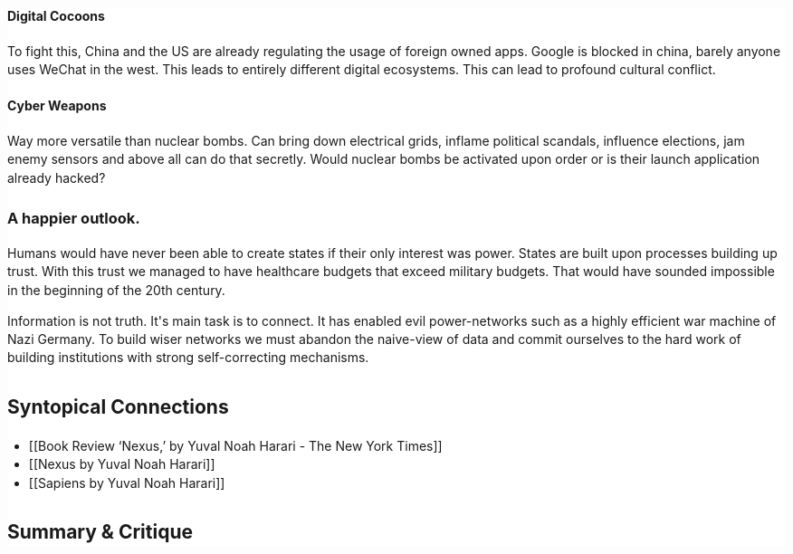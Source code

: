 #### Digital Cocoons
To fight this, China and the US are already regulating the usage of foreign owned apps. Google is blocked in china, barely anyone uses WeChat in the west. This leads to entirely different digital ecosystems. This can lead to profound cultural conflict.

#### Cyber Weapons
Way more versatile than nuclear bombs. Can bring down electrical grids, inflame political scandals, influence elections, jam enemy sensors and above all can do that secretly. Would nuclear bombs be activated upon order or is their launch application already hacked?

### A happier outlook.
Humans would have never been able to create states if their only interest was power. States are built upon processes building up trust. With this trust we managed to have healthcare budgets that exceed military budgets. That would have sounded impossible in the beginning of the 20th century.

Information is not truth. It's main task is to connect. It has enabled evil power-networks such as a highly efficient war machine of Nazi Germany. To build wiser networks we must abandon the naive-view of data and commit ourselves to the hard work of building institutions with strong self-correcting mechanisms.

## Syntopical Connections

- [[Book Review ‘Nexus,’ by Yuval Noah Harari - The New York Times]]
- [[Nexus by Yuval Noah Harari]]
- [[Sapiens by Yuval Noah Harari]]

## Summary & Critique